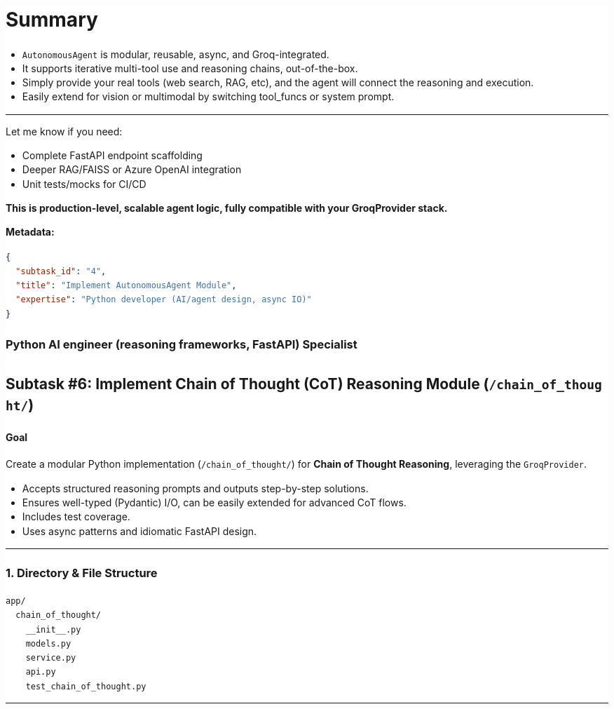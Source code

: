 
# Summary

- `AutonomousAgent` is modular, reusable, async, and Groq-integrated.
- It supports iterative multi-tool use and reasoning chains, out-of-the-box.
- Simply provide your real tools (web search, RAG, etc), and the agent will connect the reasoning and execution.
- Easily extend for vision or multimodal by switching tool_funcs or system prompt.

---

Let me know if you need:
- Complete FastAPI endpoint scaffolding
- Deeper RAG/FAISS or Azure OpenAI integration
- Unit tests/mocks for CI/CD

**This is production-level, scalable agent logic, fully compatible with your GroqProvider stack.**

**Metadata:**
```json
{
  "subtask_id": "4",
  "title": "Implement AutonomousAgent Module",
  "expertise": "Python developer (AI/agent design, async IO)"
}
```

### Python AI engineer (reasoning frameworks, FastAPI) Specialist

## Subtask #6: Implement Chain of Thought (CoT) Reasoning Module (`/chain_of_thought/`)

#### Goal  
Create a modular Python implementation (`/chain_of_thought/`) for **Chain of Thought Reasoning**, leveraging the `GroqProvider`.  
- Accepts structured reasoning prompts and outputs step-by-step solutions.
- Ensures well-typed (Pydantic) I/O, can be easily extended for advanced CoT flows.
- Includes test coverage.
- Uses async patterns and idiomatic FastAPI design.

---

### 1. Directory & File Structure

```
app/
  chain_of_thought/
    __init__.py
    models.py
    service.py
    api.py
    test_chain_of_thought.py
```

---